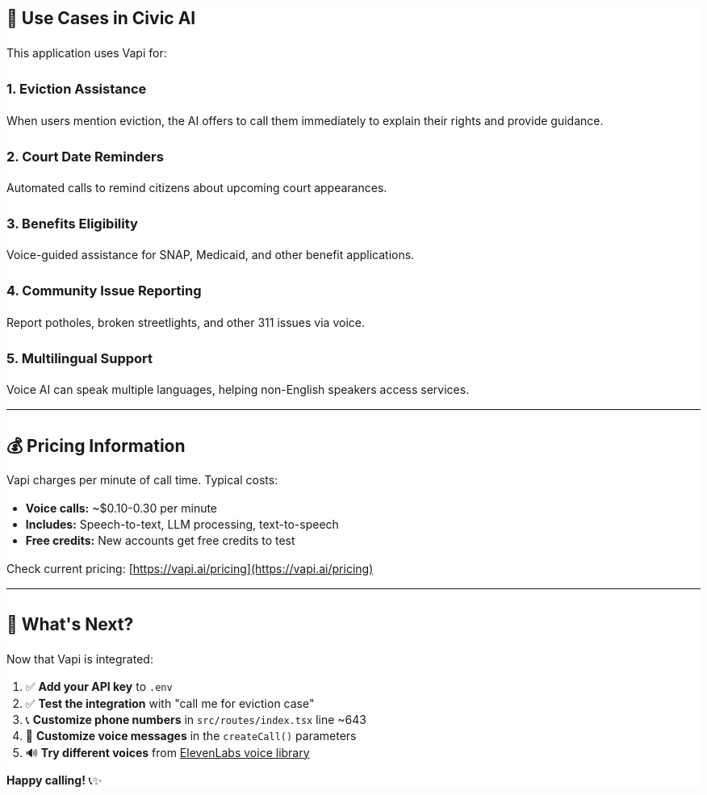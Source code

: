## 🎯 Use Cases in Civic AI

This application uses Vapi for:

### 1. **Eviction Assistance**
When users mention eviction, the AI offers to call them immediately to explain their rights and provide guidance.

### 2. **Court Date Reminders**
Automated calls to remind citizens about upcoming court appearances.

### 3. **Benefits Eligibility**
Voice-guided assistance for SNAP, Medicaid, and other benefit applications.

### 4. **Community Issue Reporting**
Report potholes, broken streetlights, and other 311 issues via voice.

### 5. **Multilingual Support**
Voice AI can speak multiple languages, helping non-English speakers access services.

---

## 💰 Pricing Information

Vapi charges per minute of call time. Typical costs:
- **Voice calls:** ~$0.10-0.30 per minute
- **Includes:** Speech-to-text, LLM processing, text-to-speech
- **Free credits:** New accounts get free credits to test

Check current pricing: [https://vapi.ai/pricing](https://vapi.ai/pricing)

---

## 🚀 What's Next?

Now that Vapi is integrated:

1. ✅ **Add your API key** to `.env`
2. ✅ **Test the integration** with "call me for eviction case"
3. 📞 **Customize phone numbers** in `src/routes/index.tsx` line ~643
4. 🎨 **Customize voice messages** in the `createCall()` parameters
5. 🔊 **Try different voices** from [ElevenLabs voice library](https://elevenlabs.io/voice-library)

**Happy calling!** 📞✨
